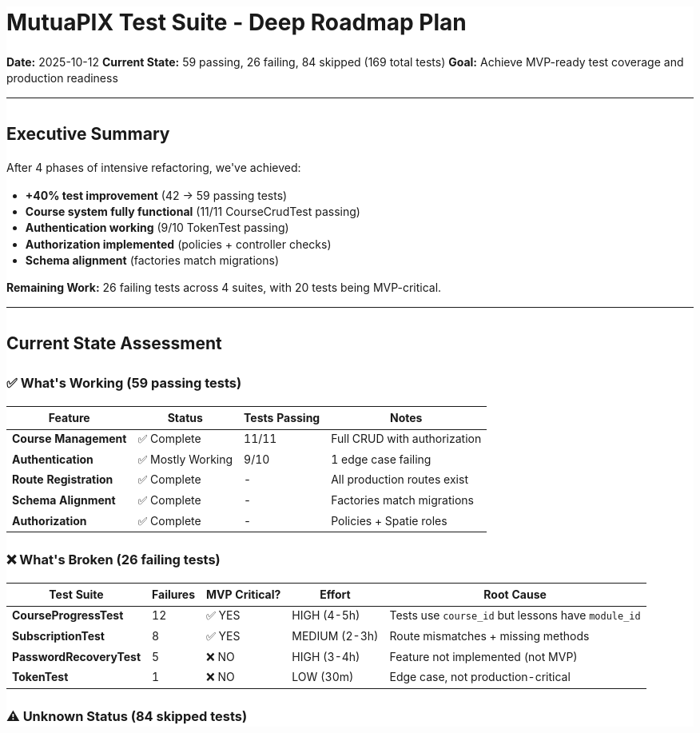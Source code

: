 # MutuaPIX Test Suite - Deep Roadmap Plan

**Date:** 2025-10-12
**Current State:** 59 passing, 26 failing, 84 skipped (169 total tests)
**Goal:** Achieve MVP-ready test coverage and production readiness

---

## Executive Summary

After 4 phases of intensive refactoring, we've achieved:
- **+40% test improvement** (42 → 59 passing tests)
- **Course system fully functional** (11/11 CourseCrudTest passing)
- **Authentication working** (9/10 TokenTest passing)
- **Authorization implemented** (policies + controller checks)
- **Schema alignment** (factories match migrations)

**Remaining Work:** 26 failing tests across 4 suites, with 20 tests being MVP-critical.

---

## Current State Assessment

### ✅ What's Working (59 passing tests)

| Feature | Status | Tests Passing | Notes |
|---------|--------|---------------|-------|
| **Course Management** | ✅ Complete | 11/11 | Full CRUD with authorization |
| **Authentication** | ✅ Mostly Working | 9/10 | 1 edge case failing |
| **Route Registration** | ✅ Complete | - | All production routes exist |
| **Schema Alignment** | ✅ Complete | - | Factories match migrations |
| **Authorization** | ✅ Complete | - | Policies + Spatie roles |

### ❌ What's Broken (26 failing tests)

| Test Suite | Failures | MVP Critical? | Effort | Root Cause |
|------------|----------|---------------|--------|------------|
| **CourseProgressTest** | 12 | ✅ YES | HIGH (4-5h) | Tests use `course_id` but lessons have `module_id` |
| **SubscriptionTest** | 8 | ✅ YES | MEDIUM (2-3h) | Route mismatches + missing methods |
| **PasswordRecoveryTest** | 5 | ❌ NO | HIGH (3-4h) | Feature not implemented (not MVP) |
| **TokenTest** | 1 | ❌ NO | LOW (30m) | Edge case, not production-critical |

### ⚠️ Unknown Status (84 skipped tests)
